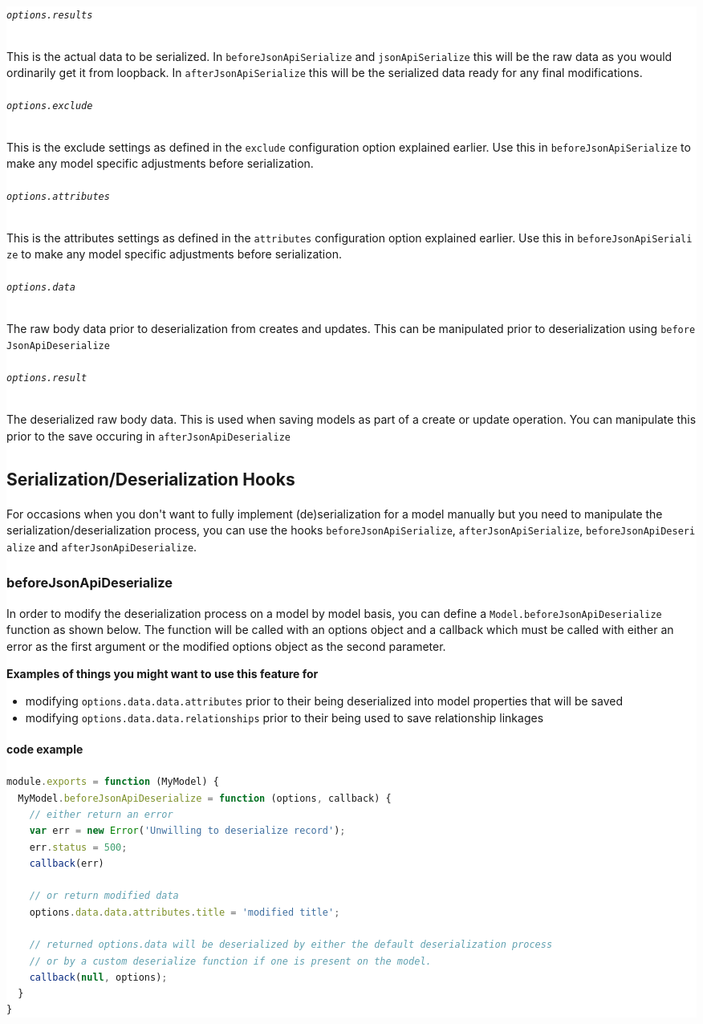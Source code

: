 ###### `options.results`
This is the actual data to be serialized. In `beforeJsonApiSerialize` and
`jsonApiSerialize` this will be the raw data as you would ordinarily get it from
loopback. In `afterJsonApiSerialize` this will be the serialized data ready for
any final modifications.

###### `options.exclude`
This is the exclude settings as defined in the `exclude` configuration option
explained earlier. Use this in `beforeJsonApiSerialize` to make any model specific
adjustments before serialization.

###### `options.attributes`
This is the attributes settings as defined in the `attributes` configuration option
explained earlier. Use this in `beforeJsonApiSerialize` to make any model specific
adjustments before serialization.

###### `options.data`
The raw body data prior to deserialization from creates and updates. This can be
manipulated prior to deserialization using `beforeJsonApiDeserialize`

###### `options.result`
The deserialized raw body data. This is used when saving
models as part of a create or update operation. You can manipulate this prior to
the save occuring in `afterJsonApiDeserialize`

## Serialization/Deserialization Hooks
For occasions when you don't want to fully implement (de)serialization for a model manually but
you need to manipulate the serialization/deserialization process, you can use the
hooks `beforeJsonApiSerialize`, `afterJsonApiSerialize`, `beforeJsonApiDeserialize` and `afterJsonApiDeserialize`.

### beforeJsonApiDeserialize
In order to modify the deserialization process on a model by model basis, you can
define a `Model.beforeJsonApiDeserialize` function as shown below. The function
will be called with an options object and a callback which must be called with either
an error as the first argument or the modified options object as the second
parameter.

**Examples of things you might want to use this feature for**
- modifying `options.data.data.attributes` prior to their being deserialized into model properties that
will be saved
- modifying `options.data.data.relationships` prior to their being used to save relationship linkages

#### code example
```js
module.exports = function (MyModel) {
  MyModel.beforeJsonApiDeserialize = function (options, callback) {
    // either return an error
    var err = new Error('Unwilling to deserialize record');
    err.status = 500;
    callback(err)

    // or return modified data
    options.data.data.attributes.title = 'modified title';

    // returned options.data will be deserialized by either the default deserialization process
    // or by a custom deserialize function if one is present on the model.
    callback(null, options);
  }
}
```
